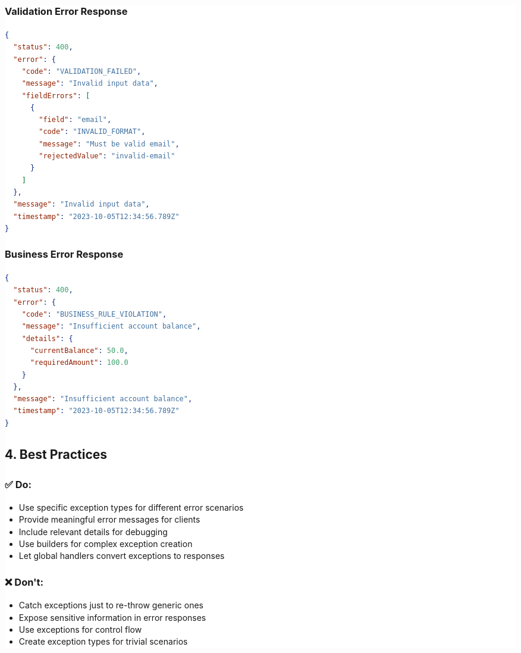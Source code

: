 ### Validation Error Response
```json
{
  "status": 400,
  "error": {
    "code": "VALIDATION_FAILED",
    "message": "Invalid input data",
    "fieldErrors": [
      {
        "field": "email",
        "code": "INVALID_FORMAT",
        "message": "Must be valid email",
        "rejectedValue": "invalid-email"
      }
    ]
  },
  "message": "Invalid input data",
  "timestamp": "2023-10-05T12:34:56.789Z"
}
```

### Business Error Response
```json
{
  "status": 400,
  "error": {
    "code": "BUSINESS_RULE_VIOLATION",
    "message": "Insufficient account balance",
    "details": {
      "currentBalance": 50.0,
      "requiredAmount": 100.0
    }
  },
  "message": "Insufficient account balance",
  "timestamp": "2023-10-05T12:34:56.789Z"
}
```

## 4. Best Practices

### ✅ Do:
- Use specific exception types for different error scenarios
- Provide meaningful error messages for clients
- Include relevant details for debugging
- Use builders for complex exception creation
- Let global handlers convert exceptions to responses

### ❌ Don't:
- Catch exceptions just to re-throw generic ones
- Expose sensitive information in error responses
- Use exceptions for control flow
- Create exception types for trivial scenarios
